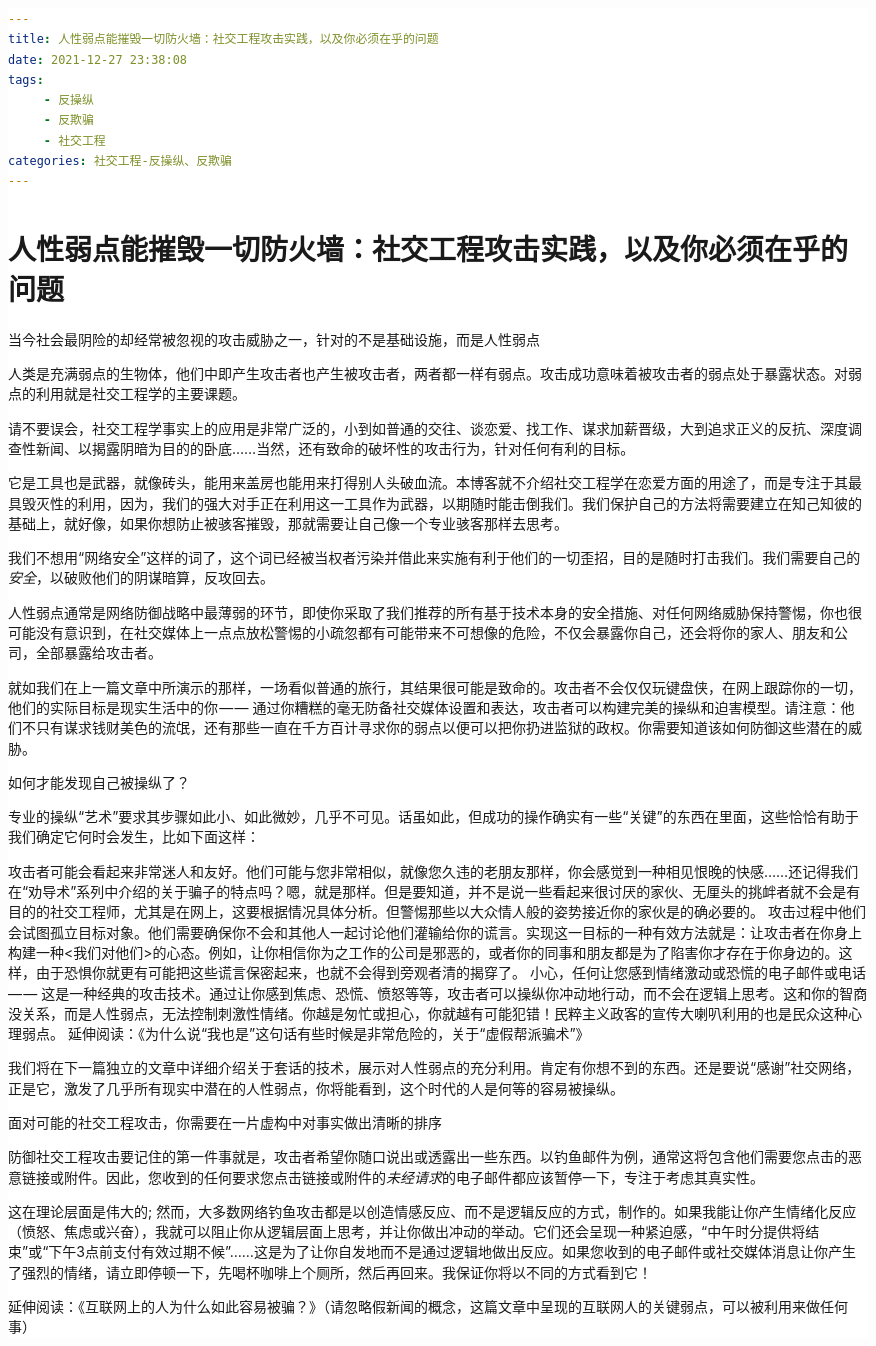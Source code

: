 ```yaml
---
title: 人性弱点能摧毁一切防火墙：社交工程攻击实践，以及你必须在乎的问题
date: 2021-12-27 23:38:08
tags:
     - 反操纵
     - 反欺骗
     - 社交工程
categories: 社交工程-反操纵、反欺骗
---
```

# 人性弱点能摧毁一切防火墙：社交工程攻击实践，以及你必须在乎的问题 #
 
当今社会最阴险的却经常被忽视的攻击威胁之一，针对的不是基础设施，而是人性弱点

人类是充满弱点的生物体，他们中即产生攻击者也产生被攻击者，两者都一样有弱点。攻击成功意味着被攻击者的弱点处于暴露状态。对弱点的利用就是社交工程学的主要课题。

请不要误会，社交工程学事实上的应用是非常广泛的，小到如普通的交往、谈恋爱、找工作、谋求加薪晋级，大到追求正义的反抗、深度调查性新闻、以揭露阴暗为目的的卧底……当然，还有致命的破坏性的攻击行为，针对任何有利的目标。

它是工具也是武器，就像砖头，能用来盖房也能用来打得别人头破血流。本博客就不介绍社交工程学在恋爱方面的用途了，而是专注于其最具毁灭性的利用，因为，我们的强大对手正在利用这一工具作为武器，以期随时能击倒我们。我们保护自己的方法将需要建立在知己知彼的基础上，就好像，如果你想防止被骇客摧毁，那就需要让自己像一个专业骇客那样去思考。

我们不想用“网络安全”这样的词了，这个词已经被当权者污染并借此来实施有利于他们的一切歪招，目的是随时打击我们。我们需要自己的*安全*，以破败他们的阴谋暗算，反攻回去。

人性弱点通常是网络防御战略中最薄弱的环节，即使你采取了我们推荐的所有基于技术本身的安全措施、对任何网络威胁保持警惕，你也很可能没有意识到，在社交媒体上一点点放松警惕的小疏忽都有可能带来不可想像的危险，不仅会暴露你自己，还会将你的家人、朋友和公司，全部暴露给攻击者。

就如我们在上一篇文章中所演示的那样，一场看似普通的旅行，其结果很可能是致命的。攻击者不会仅仅玩键盘侠，在网上跟踪你的一切，他们的实际目标是现实生活中的你 — — 通过你糟糕的毫无防备社交媒体设置和表达，攻击者可以构建完美的操纵和迫害模型。请注意：他们不只有谋求钱财美色的流氓，还有那些一直在千方百计寻求你的弱点以便可以把你扔进监狱的政权。你需要知道该如何防御这些潜在的威胁。

如何才能发现自己被操纵了？

专业的操纵“艺术”要求其步骤如此小、如此微妙，几乎不可见。话虽如此，但成功的操作确实有一些“关键”的东西在里面，这些恰恰有助于我们确定它何时会发生，比如下面这样：

攻击者可能会看起来非常迷人和友好。他们可能与您非常相似，就像您久违的老朋友那样，你会感觉到一种相见恨晚的快感……还记得我们在“劝导术”系列中介绍的关于骗子的特点吗？嗯，就是那样。但是要知道，并不是说一些看起来很讨厌的家伙、无厘头的挑衅者就不会是有目的的社交工程师，尤其是在网上，这要根据情况具体分析。但警惕那些以大众情人般的姿势接近你的家伙是的确必要的。
攻击过程中他们会试图孤立目标对象。他们需要确保你不会和其他人一起讨论他们灌输给你的谎言。实现这一目标的一种有效方法就是：让攻击者在你身上构建一种<我们对他们>的心态。例如，让你相信你为之工作的公司是邪恶的，或者你的同事和朋友都是为了陷害你才存在于你身边的。这样，由于恐惧你就更有可能把这些谎言保密起来，也就不会得到旁观者清的揭穿了。
小心，任何让您感到情绪激动或恐慌的电子邮件或电话 — — 这是一种经典的攻击技术。通过让你感到焦虑、恐慌、愤怒等等，攻击者可以操纵你冲动地行动，而不会在逻辑上思考。这和你的智商没关系，而是人性弱点，无法控制刺激性情绪。你越是匆忙或担心，你就越有可能犯错！民粹主义政客的宣传大喇叭利用的也是民众这种心理弱点。
延伸阅读：《为什么说“我也是”这句话有些时候是非常危险的，关于“虚假帮派骗术”》

我们将在下一篇独立的文章中详细介绍关于套话的技术，展示对人性弱点的充分利用。肯定有你想不到的东西。还是要说“感谢”社交网络，正是它，激发了几乎所有现实中潜在的人性弱点，你将能看到，这个时代的人是何等的容易被操纵。

面对可能的社交工程攻击，你需要在一片虚构中对事实做出清晰的排序

防御社交工程攻击要记住的第一件事就是，攻击者希望你随口说出或透露出一些东西。以钓鱼邮件为例，通常这将包含他们需要您点击的恶意链接或附件。因此，您收到的任何要求您点击链接或附件的*未经请求*的电子邮件都应该暂停一下，专注于考虑其真实性。

这在理论层面是伟大的; 然而，大多数网络钓鱼攻击都是以创造情感反应、而不是逻辑反应的方式，制作的。如果我能让你产生情绪化反应（愤怒、焦虑或兴奋），我就可以阻止你从逻辑层面上思考，并让你做出冲动的举动。它们还会呈现一种紧迫感，“中午时分提供将结束”或“下午3点前支付有效过期不候”……这是为了让你自发地而不是通过逻辑地做出反应。如果您收到的电子邮件或社交媒体消息让你产生了强烈的情绪，请立即停顿一下，先喝杯咖啡上个厕所，然后再回来。我保证你将以不同的方式看到它！

延伸阅读：《互联网上的人为什么如此容易被骗？》（请忽略假新闻的概念，这篇文章中呈现的互联网人的关键弱点，可以被利用来做任何事）

